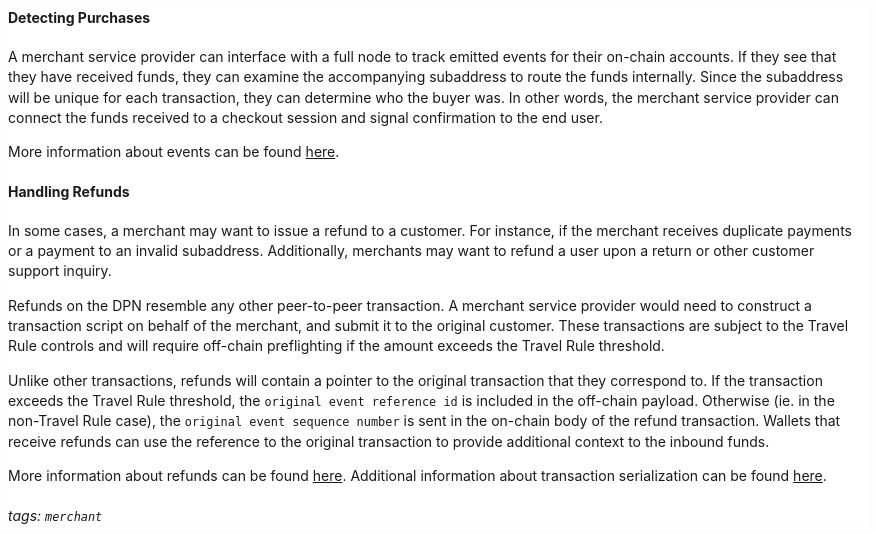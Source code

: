 #### Detecting Purchases
A merchant service provider can interface with a full node to track emitted events for their on-chain accounts. If they see that they have received funds, they can examine the accompanying subaddress to route the funds internally. Since the subaddress will be unique for each transaction, they can determine who the buyer was. In other words, the merchant service provider can connect the funds received to a checkout session and signal confirmation to the end user.

More information about events can be found [here](/core/events.md).


#### Handling Refunds
In some cases, a merchant may want to issue a refund to a customer. For instance, if the merchant receives duplicate payments or a payment to an invalid subaddress. Additionally, merchants may want to refund a user upon a return or other customer support inquiry.

Refunds on the DPN resemble any other peer-to-peer transaction. A merchant service provider would need to construct a transaction script on behalf of the merchant, and submit it to the original customer. These transactions are subject to the Travel Rule controls and will require off-chain preflighting if the amount exceeds the Travel Rule threshold.

Unlike other transactions, refunds will contain a pointer to the original transaction that they correspond to. If the transaction exceeds the Travel Rule threshold, the `original event reference id` is included in the off-chain payload. Otherwise (ie. in the non-Travel Rule case), the `original event sequence number` is sent in the on-chain body of the refund transaction. Wallets that receive refunds can use the reference to the original transaction to provide additional context to the inbound funds.

More information about refunds can be found [here](https://drive.google.com/file/d/1YUEtAqd0N5dl2vg5EgEQhrVQKNN0OhoI/view?usp=sharing). Additional information about transaction serialization can be found [here](https://dip.diem.com/dip-4/).


###### tags: `merchant`